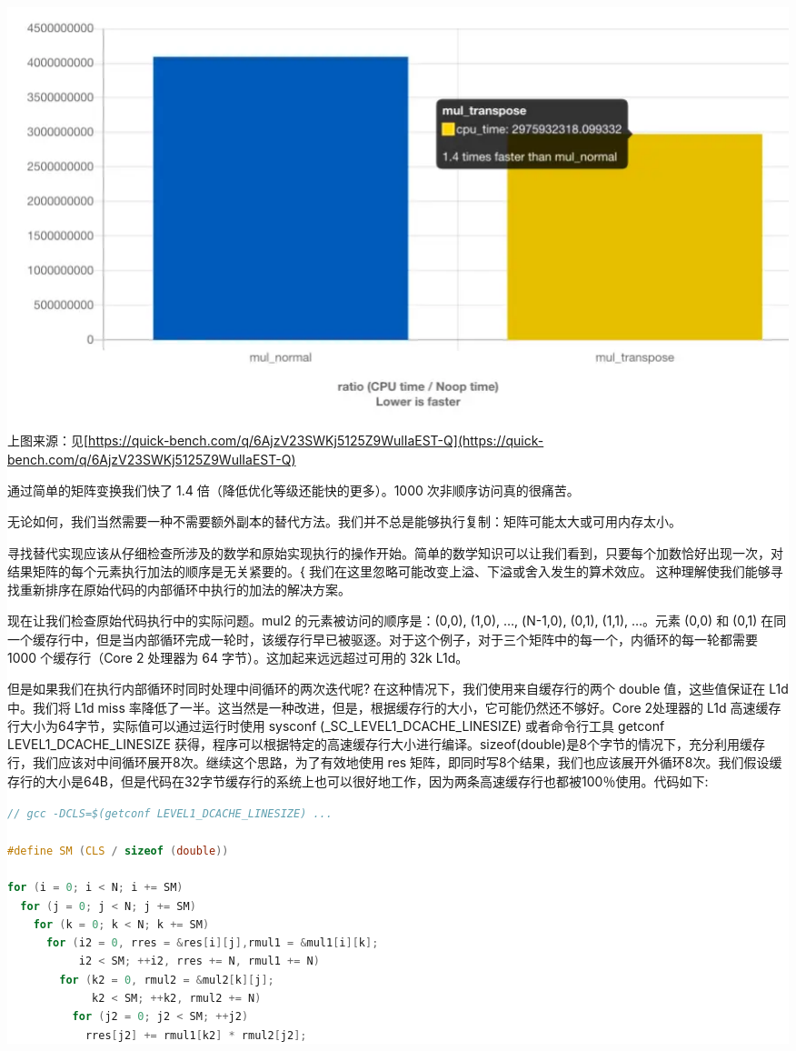 ![](../images/matrix_benchmark2.webp)

上图来源：见[https://quick-bench.com/q/6AjzV23SWKj5125Z9WulIaEST-Q](https://quick-bench.com/q/6AjzV23SWKj5125Z9WulIaEST-Q)

通过简单的矩阵变换我们快了 1.4 倍（降低优化等级还能快的更多）。1000 次非顺序访问真的很痛苦。

无论如何，我们当然需要一种不需要额外副本的替代方法。我们并不总是能够执行复制：矩阵可能太大或可用内存太小。

寻找替代实现应该从仔细检查所涉及的数学和原始实现执行的操作开始。简单的数学知识可以让我们看到，只要每个加数恰好出现一次，对结果矩阵的每个元素执行加法的顺序是无关紧要的。{ 我们在这里忽略可能改变上溢、下溢或舍入发生的算术效应。 这种理解使我们能够寻找重新排序在原始代码的内部循环中执行的加法的解决方案。

现在让我们检查原始代码执行中的实际问题。mul2 的元素被访问的顺序是：(0,0), (1,0), …, (N-1,0), (0,1), (1,1), …。元素 (0,0) 和 (0,1) 在同一个缓存行中，但是当内部循环完成一轮时，该缓存行早已被驱逐。对于这个例子，对于三个矩阵中的每一个，内循环的每一轮都需要 1000 个缓存行（Core 2 处理器为 64 字节）。这加起来远远超过可用的 32k L1d。

但是如果我们在执行内部循环时同时处理中间循环的两次迭代呢? 在这种情况下，我们使用来自缓存行的两个 double 值，这些值保证在 L1d 中。我们将 L1d miss 率降低了一半。这当然是一种改进，但是，根据缓存行的大小，它可能仍然还不够好。Core 2处理器的 L1d 高速缓存行大小为64字节，实际值可以通过运行时使用 sysconf (_SC_LEVEL1_DCACHE_LINESIZE) 或者命令行工具 getconf LEVEL1_DCACHE_LINESIZE 获得，程序可以根据特定的高速缓存行大小进行编译。sizeof(double)是8个字节的情况下，充分利用缓存行，我们应该对中间循环展开8次。继续这个思路，为了有效地使用 res 矩阵，即同时写8个结果，我们也应该展开外循环8次。我们假设缓存行的大小是64B，但是代码在32字节缓存行的系统上也可以很好地工作，因为两条高速缓存行也都被100％使用。代码如下:

```c
// gcc -DCLS=$(getconf LEVEL1_DCACHE_LINESIZE) ...

#define SM (CLS / sizeof (double))

for (i = 0; i < N; i += SM)
  for (j = 0; j < N; j += SM)
    for (k = 0; k < N; k += SM)
      for (i2 = 0, rres = &res[i][j],rmul1 = &mul1[i][k];
           i2 < SM; ++i2, rres += N, rmul1 += N)
        for (k2 = 0, rmul2 = &mul2[k][j];
             k2 < SM; ++k2, rmul2 += N)
          for (j2 = 0; j2 < SM; ++j2)
            rres[j2] += rmul1[k2] * rmul2[j2];
```


[^1]: https://www.linkedin.com/pulse/understanding-physical-logical-cpus-akshay-deshpande
[^2]: http://www.intel.com/content/dam/doc/white-paper/quick-path-interconnect-introduction-paper.pdf
[^3]: cpu 的问题？ - 知乎 https://www.zhihu.com/question/57119180/answer/151844417 内存控制器和
[^4]: https://en.wikipedia.org/wiki/Non-uniform_memory_access
[^5]: https://en.wikipedia.org/wiki/Intel_Ultra_Path_Interconnect
[^6]: https://developer.ibm.com/articles/pa-dalign/
[^7]: https://lwn.net/Articles/716916/
[^8]: https://zhuanlan.zhihu.com/p/66427560
[^9]: https://wiki.osdev.org/Paging